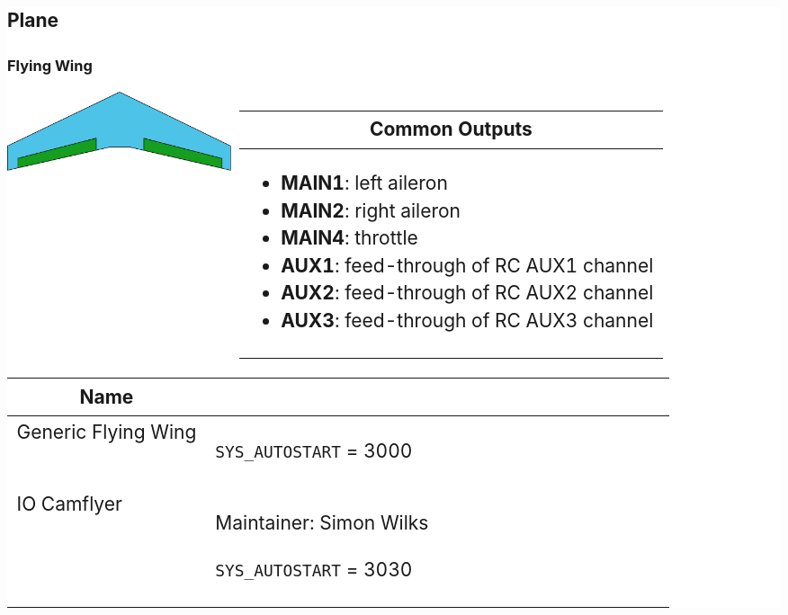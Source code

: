 </tr>
</tbody></table>

## Plane

### Flying Wing

<div>
<img src="../../assets/airframes/types/FlyingWing.svg" width="29%" style="max-height: 180px;"/>
<table style="float: right; width: 70%; font-size:1.5rem;">
 <colgroup><col></colgroup>
 <thead>
   <tr><th>Common Outputs</th></tr>
 </thead>
<tbody>
<tr>
 <td style="vertical-align: top;"><ul><li><b>MAIN1</b>: left aileron</li><li><b>MAIN2</b>: right aileron</li><li><b>MAIN4</b>: throttle</li><li><b>AUX1</b>: feed-through of RC AUX1 channel</li><li><b>AUX2</b>: feed-through of RC AUX2 channel</li><li><b>AUX3</b>: feed-through of RC AUX3 channel</li></ul></td>
</tr>
</tbody></table>
</div>

<table style="width: 100%; table-layout:fixed; font-size:1.5rem;">
 <colgroup><col style="width: 30%"><col style="width: 70%"></colgroup>
 <thead>
   <tr><th>Name</th><th></th></tr>
 </thead>
<tbody>
<tr id="plane_flying_wing_generic_flying_wing">
 <td style="vertical-align: top;">Generic Flying Wing</td>
 <td style="vertical-align: top;"><p><code>SYS_AUTOSTART</code> = 3000</p></td>

</tr>
<tr id="plane_flying_wing_io_camflyer">
 <td style="vertical-align: top;">IO Camflyer</td>
 <td style="vertical-align: top;"><p>Maintainer: Simon Wilks <simon@uaventure.com></p><p><code>SYS_AUTOSTART</code> = 3030</p></td>
